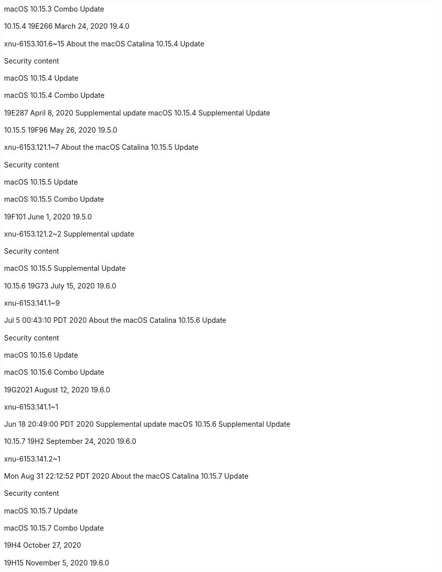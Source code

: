 macOS 10.15.3 Combo Update

10.15.4 	19E266 	March 24, 2020 	19.4.0

xnu-6153.101.6~15 	About the macOS Catalina 10.15.4 Update

Security content

macOS 10.15.4 Update

macOS 10.15.4 Combo Update

19E287 	April 8, 2020 	Supplemental update 	macOS 10.15.4 Supplemental Update

10.15.5 	19F96 	May 26, 2020 	19.5.0

xnu-6153.121.1~7 	About the macOS Catalina 10.15.5 Update

Security content

macOS 10.15.5 Update

macOS 10.15.5 Combo Update

19F101 	June 1, 2020 	19.5.0

xnu-6153.121.2~2 	Supplemental update

Security content

macOS 10.15.5 Supplemental Update

10.15.6 	19G73 	July 15, 2020 	19.6.0

xnu-6153.141.1~9

Jul 5 00:43:10 PDT 2020 	About the macOS Catalina 10.15.6 Update

Security content

macOS 10.15.6 Update

macOS 10.15.6 Combo Update

19G2021 	August 12, 2020 	19.6.0

xnu-6153.141.1~1

Jun 18 20:49:00 PDT 2020 	Supplemental update 	macOS 10.15.6 Supplemental Update

10.15.7 	19H2 	September 24, 2020 	19.6.0

xnu-6153.141.2~1

Mon Aug 31 22:12:52 PDT 2020 	About the macOS Catalina 10.15.7 Update

Security content

macOS 10.15.7 Update

macOS 10.15.7 Combo Update

19H4 	October 27, 2020

19H15 	November 5, 2020 	19.6.0
